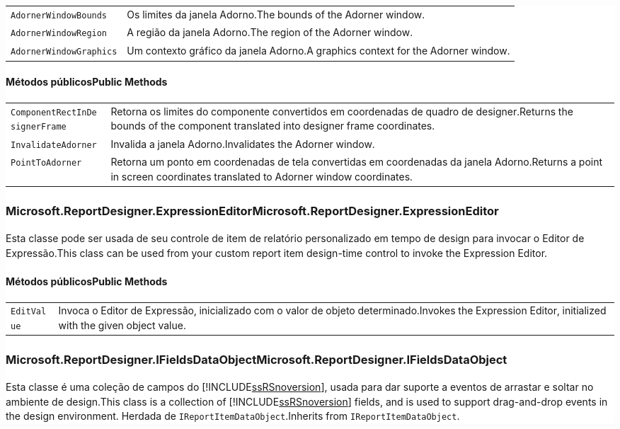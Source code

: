 |||  
|-|-|  
|`AdornerWindowBounds`|<span data-ttu-id="c2e20-154">Os limites da janela Adorno.</span><span class="sxs-lookup"><span data-stu-id="c2e20-154">The bounds of the Adorner window.</span></span>|  
|`AdornerWindowRegion`|<span data-ttu-id="c2e20-155">A região da janela Adorno.</span><span class="sxs-lookup"><span data-stu-id="c2e20-155">The region of the Adorner window.</span></span>|  
|`AdornerWindowGraphics`|<span data-ttu-id="c2e20-156">Um contexto gráfico da janela Adorno.</span><span class="sxs-lookup"><span data-stu-id="c2e20-156">A graphics context for the Adorner window.</span></span>|  
  
#### <a name="public-methods"></a><span data-ttu-id="c2e20-157">Métodos públicos</span><span class="sxs-lookup"><span data-stu-id="c2e20-157">Public Methods</span></span>  
  
|||  
|-|-|  
|`ComponentRectInDesignerFrame`|<span data-ttu-id="c2e20-158">Retorna os limites do componente convertidos em coordenadas de quadro de designer.</span><span class="sxs-lookup"><span data-stu-id="c2e20-158">Returns the bounds of the component translated into designer frame coordinates.</span></span>|  
|`InvalidateAdorner`|<span data-ttu-id="c2e20-159">Invalida a janela Adorno.</span><span class="sxs-lookup"><span data-stu-id="c2e20-159">Invalidates the Adorner window.</span></span>|  
|`PointToAdorner`|<span data-ttu-id="c2e20-160">Retorna um ponto em coordenadas de tela convertidas em coordenadas da janela Adorno.</span><span class="sxs-lookup"><span data-stu-id="c2e20-160">Returns a point in screen coordinates translated to Adorner window coordinates.</span></span>|  
  
### <a name="microsoftreportdesignerexpressioneditor"></a><span data-ttu-id="c2e20-161">Microsoft.ReportDesigner.ExpressionEditor</span><span class="sxs-lookup"><span data-stu-id="c2e20-161">Microsoft.ReportDesigner.ExpressionEditor</span></span>  
 <span data-ttu-id="c2e20-162">Esta classe pode ser usada de seu controle de item de relatório personalizado em tempo de design para invocar o Editor de Expressão.</span><span class="sxs-lookup"><span data-stu-id="c2e20-162">This class can be used from your custom report item design-time control to invoke the Expression Editor.</span></span>  
  
#### <a name="public-methods"></a><span data-ttu-id="c2e20-163">Métodos públicos</span><span class="sxs-lookup"><span data-stu-id="c2e20-163">Public Methods</span></span>  
  
|||  
|-|-|  
|`EditValue`|<span data-ttu-id="c2e20-164">Invoca o Editor de Expressão, inicializado com o valor de objeto determinado.</span><span class="sxs-lookup"><span data-stu-id="c2e20-164">Invokes the Expression Editor, initialized with the given object value.</span></span>|  
  
### <a name="microsoftreportdesignerifieldsdataobject"></a><span data-ttu-id="c2e20-165">Microsoft.ReportDesigner.IFieldsDataObject</span><span class="sxs-lookup"><span data-stu-id="c2e20-165">Microsoft.ReportDesigner.IFieldsDataObject</span></span>  
 <span data-ttu-id="c2e20-166">Esta classe é uma coleção de campos do [!INCLUDE[ssRSnoversion](../../includes/ssrsnoversion-md.md)], usada para dar suporte a eventos de arrastar e soltar no ambiente de design.</span><span class="sxs-lookup"><span data-stu-id="c2e20-166">This class is a collection of [!INCLUDE[ssRSnoversion](../../includes/ssrsnoversion-md.md)] fields, and is used to support drag-and-drop events in the design environment.</span></span> <span data-ttu-id="c2e20-167">Herdada de `IReportItemDataObject`.</span><span class="sxs-lookup"><span data-stu-id="c2e20-167">Inherits from `IReportItemDataObject`.</span></span>  
  